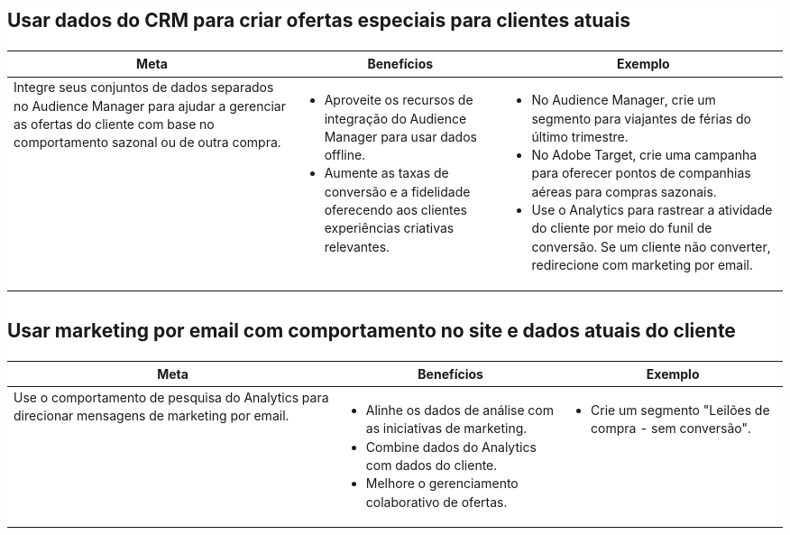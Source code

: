 ## Usar dados do CRM para criar ofertas especiais para clientes atuais

<table id="table_A44E3CC858A544ACB875C3FBEEC281CD"> 
 <thead> 
  <tr> 
   <th colname="col1" class="entry"> Meta </th> 
   <th colname="col2" class="entry"> Benefícios </th> 
   <th colname="col3" class="entry"> Exemplo </th> 
  </tr> 
 </thead>
 <tbody> 
  <tr> 
   <td colname="col1">Integre seus conjuntos de dados separados no <span class="keyword"> Audience Manager</span> para ajudar a gerenciar as ofertas do cliente com base no comportamento sazonal ou de outra compra. </td> 
   <td colname="col2"> 
    <ul id="ul_CFE6F446C287464B9141C7B6E2581A84"> 
     <li id="li_4308DD38DC014622A08CB0425A9E98F1">Aproveite os recursos de integração do <span class="keyword">Audience Manager</span> para usar dados offline. </li> 
     <li id="li_B55C9849C43C483781DC5C3AEAA861F1">Aumente as taxas de conversão e a fidelidade oferecendo aos clientes experiências criativas relevantes. </li> 
    </ul> </td> 
   <td colname="col3"> 
    <ul id="ul_739F56A9703F418BBD6F391C2A8A25CA"> 
     <li id="li_24C0DF2B23284764B48B0B4FC2808248">No <span class="keyword"> Audience Manager</span>, crie um segmento para viajantes de férias do último trimestre. </li> 
     <li id="li_C8FE060793AA400CBDF33251B21B79C7">No Adobe Target, crie uma campanha para oferecer pontos de companhias aéreas para compras sazonais. </li> 
     <li id="li_84D729B9AA2E40F8B3EFF6E53C8AA39A">Use o Analytics para rastrear a atividade do cliente por meio do funil de conversão. Se um cliente não converter, redirecione com marketing por email. </li> 
    </ul> </td> 
  </tr> 
 </tbody> 
</table>

## Usar marketing por email com comportamento no site e dados atuais do cliente

<table id="table_29276E12EFC94ACDA981A6EEDDAAA335"> 
 <thead> 
  <tr> 
   <th colname="col1" class="entry"> Meta </th> 
   <th colname="col2" class="entry"> Benefícios </th> 
   <th colname="col3" class="entry"> Exemplo </th> 
  </tr> 
 </thead>
 <tbody> 
  <tr> 
   <td colname="col1"> Use o comportamento de pesquisa do Analytics para direcionar mensagens de marketing por email. </td> 
   <td colname="col2"> 
    <ul id="ul_19D86C5CEE13479BA8C860438B82E943"> 
     <li id="li_D7E369BC066841AD80485A1FC7948E1D">Alinhe os dados de análise com as iniciativas de marketing. </li> 
     <li id="li_E905F43E93DD44AB9DB117AED9A4951A">Combine dados do Analytics com dados do cliente. </li> 
     <li id="li_02085338F74E4348981D538B5C060DAA">Melhore o gerenciamento colaborativo de ofertas. </li> 
    </ul> </td> 
   <td colname="col3"> 
    <ul id="ul_018543C7DACD47849F303BC8C26A0A08"> 
     <li id="li_37AB19716B3D4C7BA4106C007A534689">Crie um segmento "Leilões de compra - sem conversão". </li> 